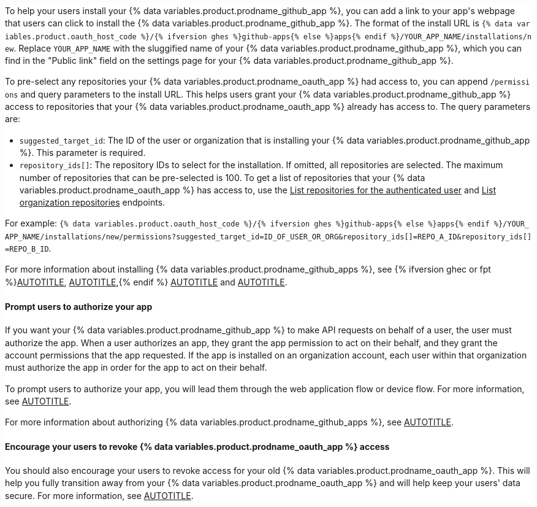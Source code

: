 To help your users install your {% data variables.product.prodname_github_app %}, you can add a link to your app's webpage that users can click to install the {% data variables.product.prodname_github_app %}. The format of the install URL is `{% data variables.product.oauth_host_code %}/{% ifversion ghes %}github-apps{% else %}apps{% endif %}/YOUR_APP_NAME/installations/new`. Replace `YOUR_APP_NAME` with the sluggified name of your {% data variables.product.prodname_github_app %}, which you can find in the "Public link" field on the settings page for your {% data variables.product.prodname_github_app %}.

To pre-select any repositories your {% data variables.product.prodname_oauth_app %} had access to, you can append `/permissions` and query parameters to the install URL. This helps users grant your {% data variables.product.prodname_github_app %} access to repositories that your {% data variables.product.prodname_oauth_app %} already has access to. The query parameters are:

* `suggested_target_id`: The ID of the user or organization that is installing your {% data variables.product.prodname_github_app %}. This parameter is required.
* `repository_ids[]`: The repository IDs to select for the installation. If omitted, all repositories are selected. The maximum number of repositories that can be pre-selected is 100. To get a list of repositories that your {% data variables.product.prodname_oauth_app %} has access to, use the [List repositories for the authenticated user](/rest/repos/repos#list-repositories-for-the-authenticated-user) and [List organization repositories](/rest/repos/repos#list-organization-repositories) endpoints.

For example: `{% data variables.product.oauth_host_code %}/{% ifversion ghes %}github-apps{% else %}apps{% endif %}/YOUR_APP_NAME/installations/new/permissions?suggested_target_id=ID_OF_USER_OR_ORG&repository_ids[]=REPO_A_ID&repository_ids[]=REPO_B_ID`.

For more information about installing {% data variables.product.prodname_github_apps %}, see {% ifversion ghec or fpt %}[AUTOTITLE](/apps/using-github-apps/installing-a-github-app-from-github-marketplace-for-your-personal-account), [AUTOTITLE](/apps/using-github-apps/installing-a-github-app-from-github-marketplace-for-your-organizations),{% endif %} [AUTOTITLE](/apps/using-github-apps/installing-a-github-app-from-a-third-party) and [AUTOTITLE](/apps/using-github-apps/installing-your-own-github-app).

#### Prompt users to authorize your app

If you want your {% data variables.product.prodname_github_app %} to make API requests on behalf of a user, the user must authorize the app. When a user authorizes an app, they grant the app permission to act on their behalf, and they grant the account permissions that the app requested. If the app is installed on an organization account, each user within that organization must authorize the app in order for the app to act on their behalf.

To prompt users to authorize your app, you will lead them through the web application flow or device flow. For more information, see [AUTOTITLE](/apps/creating-github-apps/authenticating-with-a-github-app/generating-a-user-access-token-for-a-github-app).

For more information about authorizing {% data variables.product.prodname_github_apps %}, see [AUTOTITLE](/apps/using-github-apps/authorizing-github-apps).

#### Encourage your users to revoke {% data variables.product.prodname_oauth_app %} access

You should also encourage your users to revoke access for your old {% data variables.product.prodname_oauth_app %}. This will help you fully transition away from your {% data variables.product.prodname_oauth_app %} and will help keep your users' data secure. For more information, see [AUTOTITLE](/apps/oauth-apps/using-oauth-apps/reviewing-your-authorized-applications-oauth).
